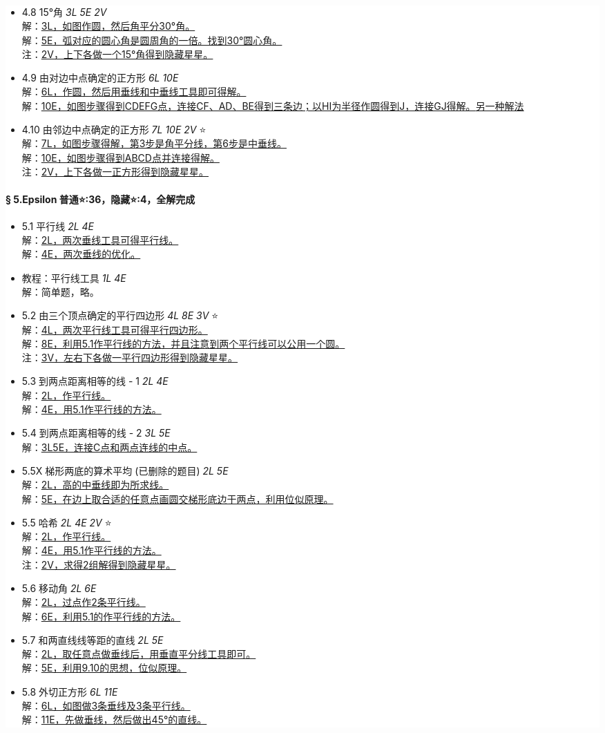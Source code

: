 - 4.8 15°角 *3L 5E 2V*  
解：[3L，如图作圆，然后角平分30°角。](https://cdn.jsdelivr.net/gh/lmm214/Euclidea/v1/solving/4.8.1.png)  
解：[5E，弧对应的圆心角是圆周角的一倍。找到30°圆心角。](https://cdn.jsdelivr.net/gh/lmm214/Euclidea/v1/solving/4.8.2.png)  
注：[2V，上下各做一个15°角得到隐藏星星。](https://cdn.jsdelivr.net/gh/lmm214/Euclidea/v1/solving/4.8.3.png)  

- 4.9 由对边中点确定的正方形 *6L 10E*  
解：[6L，作圆，然后用垂线和中垂线工具即可得解。](https://cdn.jsdelivr.net/gh/lmm214/Euclidea/v1/solving/4.9.1.png)  
解：[10E，如图步骤得到CDEFG点，连接CF、AD、BE得到三条边；](https://cdn.jsdelivr.net/gh/lmm214/Euclidea/v1/solving/4.9.2.png)[以HI为半径作圆得到J，连接GJ得解。](https://cdn.jsdelivr.net/gh/lmm214/Euclidea/v1/solving/4.9.3.png)[另一种解法](https://cdn.jsdelivr.net/gh/lmm214/Euclidea/v1/solving/4.9.4.png)  

- 4.10 由邻边中点确定的正方形 *7L 10E 2V* ⭐  
解：[7L，如图步骤得解，第3步是角平分线，第6步是中垂线。](https://cdn.jsdelivr.net/gh/lmm214/Euclidea/v1/solving/4.10.1.png)  
解：[10E，如图步骤得到ABCD点并连接得解。](https://cdn.jsdelivr.net/gh/lmm214/Euclidea/v1/solving/4.10.2.png)  
注：[2V，上下各做一正方形得到隐藏星星。](https://cdn.jsdelivr.net/gh/lmm214/Euclidea/v1/solving/4.10.3.png)  

#### § 5.Epsilon 普通⭐:36，隐藏⭐:4，全解完成 

- 5.1 平行线 *2L 4E*  
解：[2L，两次垂线工具可得平行线。](https://cdn.jsdelivr.net/gh/lmm214/Euclidea/v1/solving/5.1.1.png)  
解：[4E，两次垂线的优化。](https://cdn.jsdelivr.net/gh/lmm214/Euclidea/v1/solving/5.1.2.png) 

- 教程：平行线工具 *1L 4E*  
解：简单题，略。  

- 5.2 由三个顶点确定的平行四边形 *4L 8E 3V* ⭐  
解：[4L，两次平行线工具可得平行四边形。](https://cdn.jsdelivr.net/gh/lmm214/Euclidea/v1/solving/5.2.1.png)  
解：[8E，利用5.1作平行线的方法，并且注意到两个平行线可以公用一个圆。](https://cdn.jsdelivr.net/gh/lmm214/Euclidea/v1/solving/5.2.2.png)  
注：[3V，左右下各做一平行四边形得到隐藏星星。](https://cdn.jsdelivr.net/gh/lmm214/Euclidea/v1/solving/5.2.3.png)  

- 5.3 到两点距离相等的线 - 1 *2L 4E*  
解：[2L，作平行线。](https://cdn.jsdelivr.net/gh/lmm214/Euclidea/v1/solving/5.3.1.png)  
解：[4E，用5.1作平行线的方法。](https://cdn.jsdelivr.net/gh/lmm214/Euclidea/v1/solving/5.3.2.png)  

- 5.4 到两点距离相等的线 - 2 *3L 5E*  
解：[3L5E，连接C点和两点连线的中点。](https://cdn.jsdelivr.net/gh/lmm214/Euclidea/v1/solving/5.4.png)  

- 5.5X 梯形两底的算术平均 (已删除的题目) *2L 5E*  
解：[2L，高的中垂线即为所求线。](https://cdn.jsdelivr.net/gh/lmm214/Euclidea/v1/solving/5.5x.1.png)  
解：[5E，在边上取合适的任意点画圆交梯形底边于两点，利用位似原理。](https://cdn.jsdelivr.net/gh/lmm214/Euclidea/v1/solving/5.5x.2.png)  

- 5.5 哈希 *2L 4E 2V* ⭐  
解：[2L，作平行线。](https://cdn.jsdelivr.net/gh/lmm214/Euclidea/v1/solving/5.5.1.png)  
解：[4E，用5.1作平行线的方法。](https://cdn.jsdelivr.net/gh/lmm214/Euclidea/v1/solving/5.5.2.png)  
注：[2V，求得2组解得到隐藏星星。](https://cdn.jsdelivr.net/gh/lmm214/Euclidea/v1/solving/5.5.3.png)  

- 5.6 移动角 *2L 6E*  
解：[2L，过点作2条平行线。](https://cdn.jsdelivr.net/gh/lmm214/Euclidea/v1/solving/5.6.1.png)  
解：[6E，利用5.1的作平行线的方法。](https://cdn.jsdelivr.net/gh/lmm214/Euclidea/v1/solving/5.6.2.png)  

- 5.7 和两直线线等距的直线 *2L 5E*  
解：[2L，取任意点做垂线后，用垂直平分线工具即可。](https://cdn.jsdelivr.net/gh/lmm214/Euclidea/v1/solving/5.7.1.png)  
解：[5E，利用9.10的思想，位似原理。](https://cdn.jsdelivr.net/gh/lmm214/Euclidea/v1/solving/5.7.2.png)  

- 5.8 外切正方形 *6L 11E*  
解：[6L，如图做3条垂线及3条平行线。](https://cdn.jsdelivr.net/gh/lmm214/Euclidea/v1/solving/5.8.1.png)  
解：[11E，先做垂线，然后做出45°的直线。](https://cdn.jsdelivr.net/gh/lmm214/Euclidea/v1/solving/5.8.2.png)  
